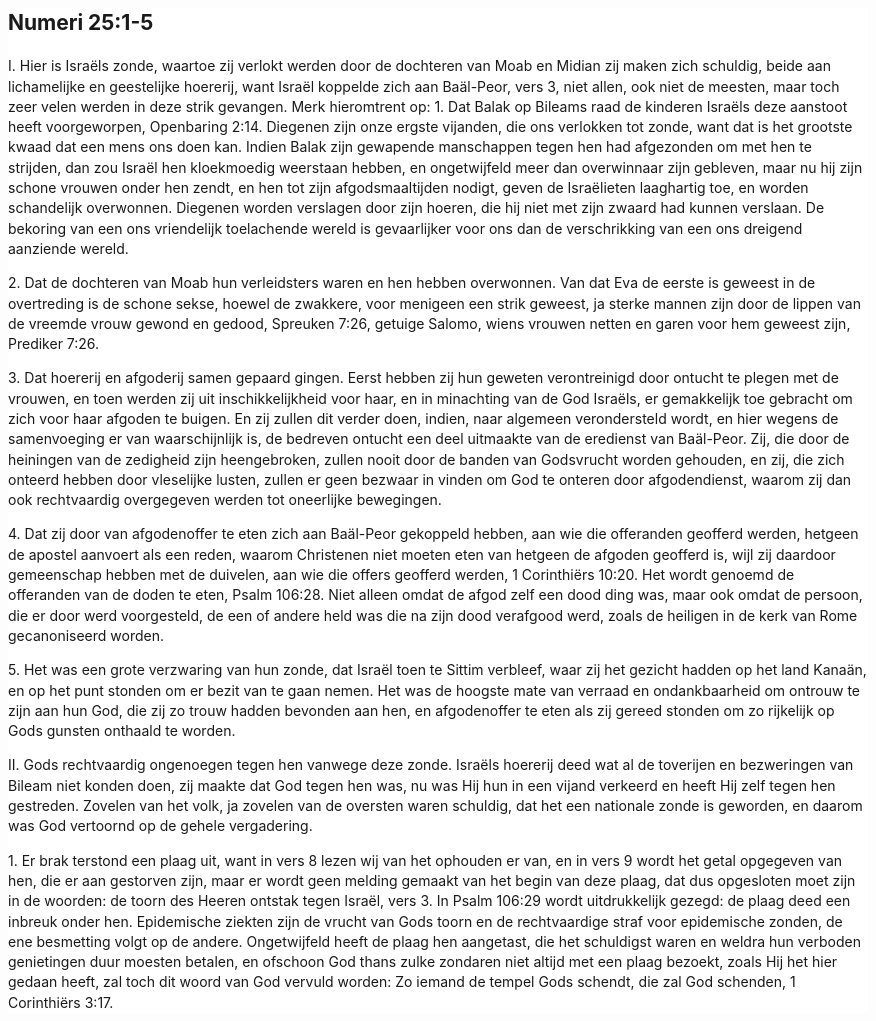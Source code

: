 ## Numeri 25:1-5 

I. Hier is Israëls zonde, waartoe zij verlokt werden door de dochteren van Moab en Midian zij maken zich schuldig, beide aan lichamelijke en geestelijke hoererij, want Israël koppelde zich aan Baäl-Peor, vers 3, niet allen, ook niet de meesten, maar toch zeer velen werden in deze strik gevangen. Merk hieromtrent op:
1\. Dat Balak op Bileams raad de kinderen Israëls deze aanstoot heeft voorgeworpen, Openbaring 2:14. Diegenen zijn onze ergste vijanden, die ons verlokken tot zonde, want dat is het grootste kwaad dat een mens ons doen kan. Indien Balak zijn gewapende manschappen tegen hen had afgezonden om met hen te strijden, dan zou Israël hen kloekmoedig weerstaan hebben, en ongetwijfeld meer dan overwinnaar zijn gebleven, maar nu hij zijn schone vrouwen onder hen zendt, en hen tot zijn afgodsmaaltijden nodigt, geven de Israëlieten laaghartig toe, en worden schandelijk overwonnen. Diegenen worden verslagen door zijn hoeren, die hij niet met zijn zwaard had kunnen verslaan. De bekoring van een ons vriendelijk toelachende wereld is gevaarlijker voor ons dan de verschrikking van een ons dreigend aanziende wereld.

2\. Dat de dochteren van Moab hun verleidsters waren en hen hebben overwonnen. Van dat Eva de eerste is geweest in de overtreding is de schone sekse, hoewel de zwakkere, voor menigeen een strik geweest, ja sterke mannen zijn door de lippen van de vreemde vrouw gewond en gedood, Spreuken 7:26, getuige Salomo, wiens vrouwen netten en garen voor hem geweest zijn, Prediker 7:26.

3\. Dat hoererij en afgoderij samen gepaard gingen. Eerst hebben zij hun geweten verontreinigd door ontucht te plegen met de vrouwen, en toen werden zij uit inschikkelijkheid voor haar, en in minachting van de God Israëls, er gemakkelijk toe gebracht om zich voor haar afgoden te buigen. En zij zullen dit verder doen, indien, naar algemeen verondersteld wordt, en hier wegens de samenvoeging er van waarschijnlijk is, de bedreven ontucht een deel uitmaakte van de eredienst van Baäl-Peor. Zij, die door de heiningen van de zedigheid zijn heengebroken, zullen nooit door de banden van Godsvrucht worden gehouden, en zij, die zich onteerd hebben door vleselijke lusten, zullen er geen bezwaar in vinden om God te onteren door afgodendienst, waarom zij dan ook rechtvaardig overgegeven werden tot oneerlijke bewegingen.

4\. Dat zij door van afgodenoffer te eten zich aan Baäl-Peor gekoppeld hebben, aan wie die offeranden geofferd werden, hetgeen de apostel aanvoert als een reden, waarom Christenen niet moeten eten van hetgeen de afgoden geofferd is, wijl zij daardoor gemeenschap hebben met de duivelen, aan wie die offers geofferd werden, 1 Corinthiërs 10:20. Het wordt genoemd de offeranden van de doden te eten, Psalm 106:28. Niet alleen omdat de afgod zelf een dood ding was, maar ook omdat de persoon, die er door werd voorgesteld, de een of andere held was die na zijn dood verafgood werd, zoals de heiligen in de kerk van Rome gecanoniseerd worden.

5\. Het was een grote verzwaring van hun zonde, dat Israël toen te Sittim verbleef, waar zij het gezicht hadden op het land Kanaän, en op het punt stonden om er bezit van te gaan nemen. Het was de hoogste mate van verraad en ondankbaarheid om ontrouw te zijn aan hun God, die zij zo trouw hadden bevonden aan hen, en afgodenoffer te eten als zij gereed stonden om zo rijkelijk op Gods gunsten onthaald te worden.

II. Gods rechtvaardig ongenoegen tegen hen vanwege deze zonde. Israëls hoererij deed wat al de toverijen en bezweringen van Bileam niet konden doen, zij maakte dat God tegen hen was, nu was Hij hun in een vijand verkeerd en heeft Hij zelf tegen hen gestreden. Zovelen van het volk, ja zovelen van de oversten waren schuldig, dat het een nationale zonde is geworden, en daarom was God vertoornd op de gehele vergadering.

1\. Er brak terstond een plaag uit, want in vers 8 lezen wij van het ophouden er van, en in vers 9 wordt het getal opgegeven van hen, die er aan gestorven zijn, maar er wordt geen melding gemaakt van het begin van deze plaag, dat dus opgesloten moet zijn in de woorden: de toorn des Heeren ontstak tegen Israël, vers 3. In Psalm 106:29 wordt uitdrukkelijk gezegd: de plaag deed een inbreuk onder hen. Epidemische ziekten zijn de vrucht van Gods toorn en de rechtvaardige straf voor epidemische zonden, de ene besmetting volgt op de andere. Ongetwijfeld heeft de plaag hen aangetast, die het schuldigst waren en weldra hun verboden genietingen duur moesten betalen, en ofschoon God thans zulke zondaren niet altijd met een plaag bezoekt, zoals Hij het hier gedaan heeft, zal toch dit woord van God vervuld worden: Zo iemand de tempel Gods schendt, die zal God schenden, 1 Corinthiërs 3:17.
